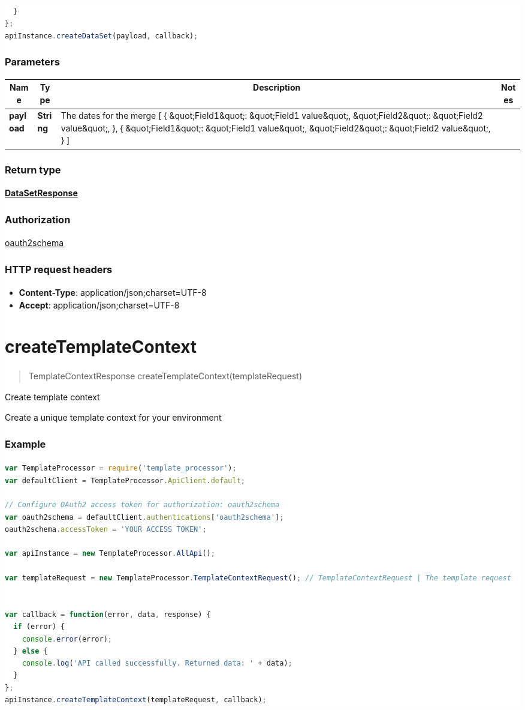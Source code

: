 ```javascript
  }
};
apiInstance.createDataSet(payload, callback);
```

### Parameters

Name | Type | Description  | Notes
------------- | ------------- | ------------- | -------------
 **payload** | **String**| The dates for the merge [   {     \&quot;Field1\&quot;: \&quot;Field1 value\&quot;,     \&quot;Field2\&quot;: \&quot;Field2 value\&quot;,   },   {     \&quot;Field1\&quot;: \&quot;Field1 value\&quot;,     \&quot;Field2\&quot;: \&quot;Field2 value\&quot;,   } ] | 

### Return type

[**DataSetResponse**](DataSetResponse.md)

### Authorization

[oauth2schema](../README.md#oauth2schema)

### HTTP request headers

 - **Content-Type**: application/json;charset=UTF-8
 - **Accept**: application/json;charset=UTF-8

<a name="createTemplateContext"></a>
# **createTemplateContext**
> TemplateContextResponse createTemplateContext(templateRequest)

Create template context

Create a unique template context for your environment

### Example
```javascript
var TemplateProcessor = require('template_processor');
var defaultClient = TemplateProcessor.ApiClient.default;

// Configure OAuth2 access token for authorization: oauth2schema
var oauth2schema = defaultClient.authentications['oauth2schema'];
oauth2schema.accessToken = 'YOUR ACCESS TOKEN';

var apiInstance = new TemplateProcessor.AllApi();

var templateRequest = new TemplateProcessor.TemplateContextRequest(); // TemplateContextRequest | The template request


var callback = function(error, data, response) {
  if (error) {
    console.error(error);
  } else {
    console.log('API called successfully. Returned data: ' + data);
  }
};
apiInstance.createTemplateContext(templateRequest, callback);
```
